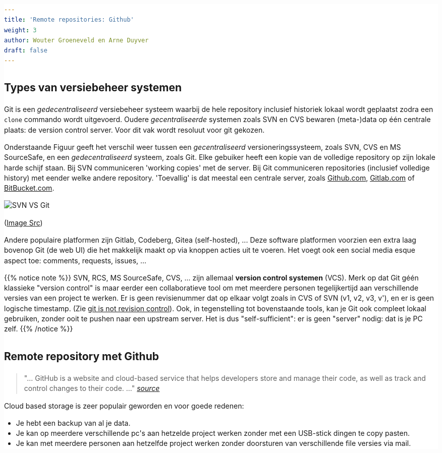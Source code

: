 ```yaml
---
title: 'Remote repositories: Github'
weight: 3
author: Wouter Groeneveld en Arne Duyver
draft: false
---
```



## Types van versiebeheer systemen

Git is een _gedecentraliseerd_ versiebeheer systeem waarbij de hele repository inclusief historiek lokaal wordt geplaatst zodra een `clone` commando wordt uitgevoerd. Oudere _gecentraliseerde_ systemen zoals SVN en CVS bewaren (meta-)data op één centrale plaats: de version control server. Voor dit vak wordt resoluut voor git gekozen. 

Onderstaande Figuur geeft het verschil weer tussen een _gecentraliseerd_ versioneringssysteem, zoals SVN, CVS en MS SourceSafe, en een _gedecentraliseerd_ systeem, zoals Git. Elke gebuiker heeft een kopie van de volledige repository op zijn lokale harde schijf staan. Bij SVN communiceren 'working copies' met de server. Bij Git communiceren repositories (inclusief volledige history) met eender welke andere repository. 'Toevallig' is dat meestal een centrale server, zoals [Github.com](https://github.com), [Gitlab.com](https://gitlab.com) of [BitBucket.com](https://bitbucket.com). 

![](/img/teaching/ses/svngit.png "SVN VS Git")

([Image Src](http://sgdev-blog.blogspot.com/2014_03_01_archive.html))

Andere populaire platformen zijn Gitlab, Codeberg, Gitea (self-hosted), ... Deze software platformen voorzien een extra laag bovenop Git (de web UI) die het makkelijk maakt op via knoppen acties uit te voeren. Het voegt ook een social media esque aspect toe: comments, requests, issues, ... 

{{% notice note %}}
SVN, RCS, MS SourceSafe, CVS, ... zijn allemaal **version control systemen** (VCS). Merk op dat Git géén klassieke "version control" is maar eerder een collaboratieve tool om met meerdere personen tegelijkertijd aan verschillende versies van een project te werken. Er is geen revisienummer dat op elkaar volgt zoals in CVS of SVN (v1, v2, v3, v'), en er is geen logische timestamp. (Zie [git is not revision control](https://blog.feld.me/posts/2018/01/git-is-not-revision-control/)).
Ook, in tegenstelling tot bovenstaande tools, kan je Git ook compleet lokaal gebruiken, zonder ooit te pushen naar een upstream server. Het is dus "self-sufficient": er is geen "server" nodig: dat is je PC zelf. 
{{% /notice %}}

## Remote repository met Github

>"... GitHub is a website and cloud-based service that helps developers store and manage their code, as well as track and control changes to their code. ..."
><cite><a href="https://kinsta.com/knowledgebase/what-is-github/">source</a></cite>

Cloud based storage is zeer populair geworden en voor goede redenen:
- Je hebt een backup van al je data.
- Je kan op meerdere verschillende pc's aan hetzelde project werken zonder met een USB-stick dingen te copy pasten.
- Je kan met meerdere personen aan hetzelfde project werken zonder doorsturen van verschillende file versies via mail.
